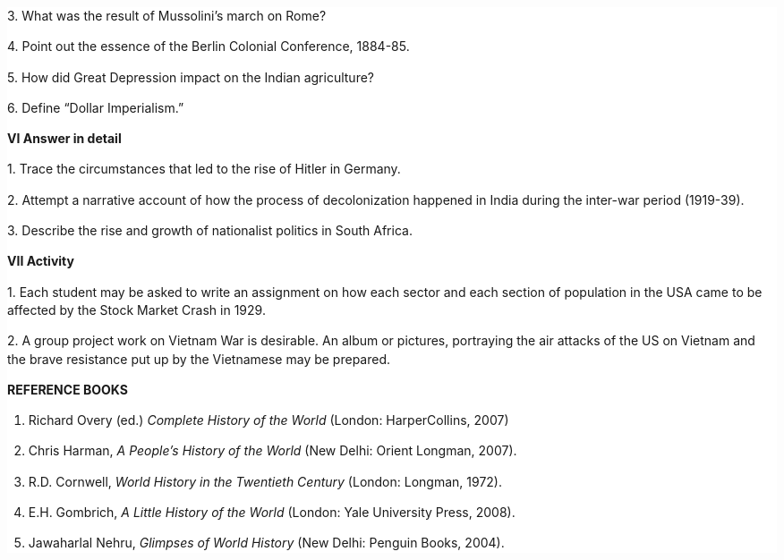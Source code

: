 3\. What was the result of Mussolini’s march on Rome?

4\. Point out the essence of the Berlin Colonial Conference, 1884-85.

5\. How did Great Depression impact on the Indian agriculture?

6\. Define “Dollar Imperialism.”  

**VI Answer in detail**

1\. Trace the circumstances that led to the rise of Hitler in Germany.

2\. Attempt a narrative account of how the process of decolonization happened in India during the inter-war period (1919-39).

3\. Describe the rise and growth of nationalist politics in South Africa.

**VII Activity**

1\. Each student may be asked to write an assignment on how each sector and each section of population in the USA came to be affected by the Stock Market Crash in 1929.

2\. A group project work on Vietnam War is desirable. An album or pictures, portraying the air attacks of the US on Vietnam and the brave resistance put up by the Vietnamese may be prepared.

**REFERENCE BOOKS**

1. Richard Overy (ed.) _Complete History of the World_ (London: HarperCollins, 2007)

2. Chris Harman, _A People’s History of the World_ (New Delhi: Orient Longman, 2007).

3. R.D. Cornwell, _World History in the Twentieth Century_ (London: Longman, 1972).

4. E.H. Gombrich, _A Little History of the World_ (London: Yale University Press, 2008).

5. Jawaharlal Nehru, _Glimpses of World History_ (New Delhi: Penguin Books, 2004).




